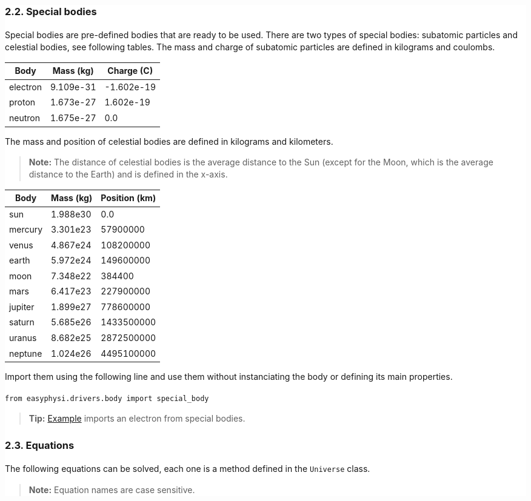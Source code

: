 ### <a id="sec-special-bodies"></a>2.2. Special bodies

Special bodies are pre-defined bodies that are ready to be used. There are two types of special bodies: subatomic particles and celestial bodies, see following tables. The mass and charge of subatomic particles are defined in kilograms and coulombs.

<a id="tab-body-particles"></a>

| Body     | Mass (kg) | Charge (C) |
|----------|-----------|------------|
| electron | 9.109e-31 | -1.602e-19 |
| proton   | 1.673e-27 | 1.602e-19  |
| neutron  | 1.675e-27 | 0.0        |

The mass and position of celestial bodies are defined in kilograms and kilometers.

> **Note:** The distance of celestial bodies is the average distance to the Sun (except for the Moon, which is the average distance to the Earth) and is defined in the x-axis.

<a id="tab-body-celestial"></a>

| Body     | Mass (kg) | Position (km) |
|----------|-----------|---------------|
| sun      | 1.988e30  | 0.0           |
| mercury  | 3.301e23  | 57900000      |
| venus    | 4.867e24  | 108200000     |
| earth    | 5.972e24  | 149600000     |
| moon     | 7.348e22  | 384400        |
| mars     | 6.417e23  | 227900000     |
| jupiter  | 1.899e27  | 778600000     |
| saturn   | 5.685e26  | 1433500000    |
| uranus   | 8.682e25  | 2872500000    |
| neptune  | 1.024e26  | 4495100000    |

Import them using the following line and use them without instanciating the body or defining its main properties.

`from easyphysi.drivers.body import special_body`

> **Tip:** [Example](#sec-example-ef1) imports an electron from special bodies.
 
### <a id="sec-equations"></a>2.3. Equations

The following equations can be solved, each one is a method defined in the `Universe` class.

> **Note:** Equation names are case sensitive.
